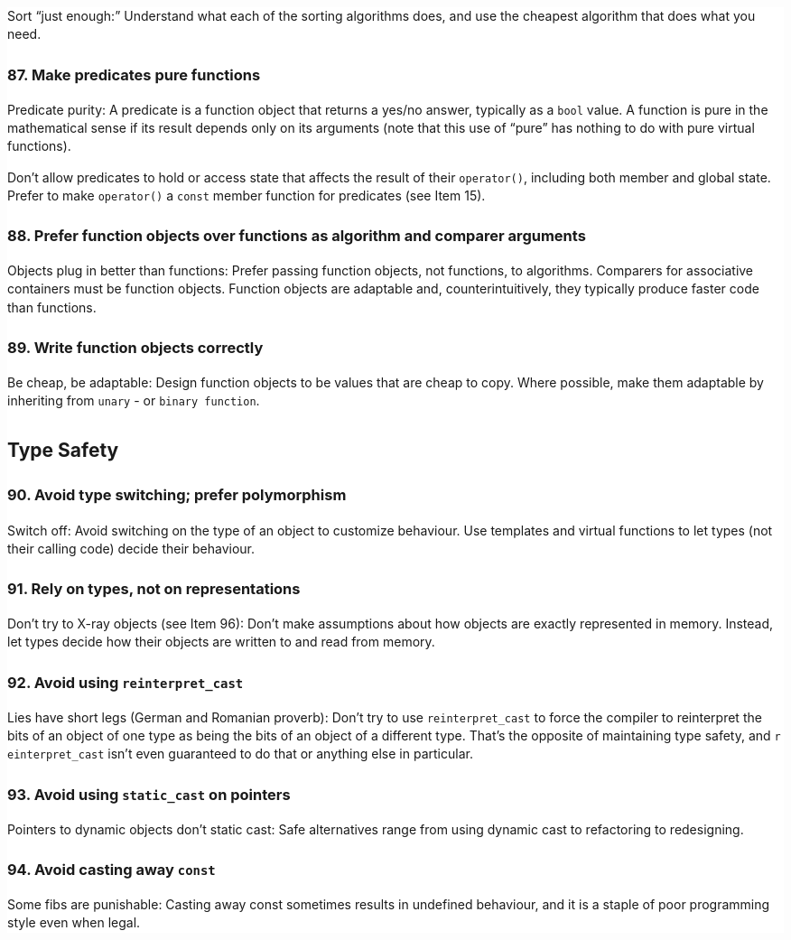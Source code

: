 Sort “just enough:” Understand what each of the sorting algorithms does, and use the cheapest algorithm that does what you need.

### 87. Make predicates pure functions

Predicate purity: A predicate is a function object that returns a yes/no answer, typically as a `bool` value. A function is pure in the mathematical sense if its result depends only on its arguments (note that this use of “pure” has nothing to do with pure virtual functions).

Don’t allow predicates to hold or access state that affects the result of their `operator()`, including both member and global state. Prefer to make `operator()` a `const` member function for predicates (see Item 15).

### 88. Prefer function objects over functions as algorithm and comparer arguments

Objects plug in better than functions: Prefer passing function objects, not functions, to algorithms. Comparers for associative containers must be function objects. Function objects are adaptable and, counterintuitively, they typically produce faster code than functions.

### 89. Write function objects correctly

Be cheap, be adaptable: Design function objects to be values that are cheap to copy. Where possible, make them adaptable by inheriting from `unary` - or `binary function`.

## Type Safety

### 90. Avoid type switching; prefer polymorphism

Switch off: Avoid switching on the type of an object to customize behaviour. Use templates and virtual functions to let types (not their calling code) decide their behaviour.

### 91. Rely on types, not on representations

Don’t try to X-ray objects (see Item 96): Don’t make assumptions about how objects are exactly represented in memory. Instead, let types decide how their objects are written to and read from memory.

### 92. Avoid using `reinterpret_cast`

Lies have short legs (German and Romanian proverb): Don’t try to use `reinterpret_cast` to force the compiler to reinterpret the bits of an object of one type as being the bits of an object of a different type. That’s the opposite of maintaining type safety, and `reinterpret_cast` isn’t even guaranteed to do that or anything else in particular.

### 93. Avoid using `static_cast` on pointers

Pointers to dynamic objects don’t static cast: Safe alternatives range from using dynamic cast to refactoring to redesigning.

### 94. Avoid casting away `const`

Some fibs are punishable: Casting away const sometimes results in undefined behaviour, and it is a staple of poor programming style even when legal.
